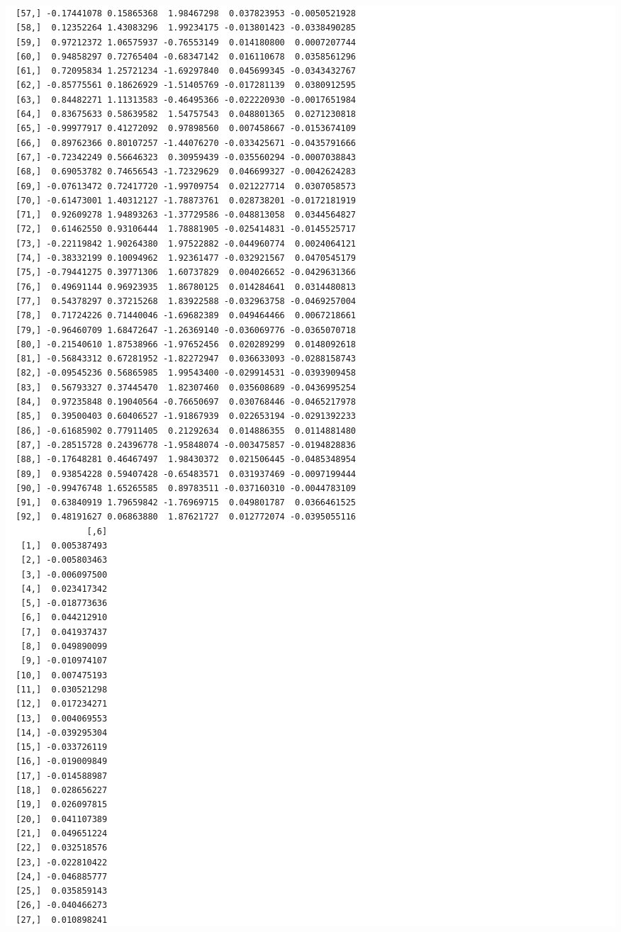       [57,] -0.17441078 0.15865368  1.98467298  0.037823953 -0.0050521928
      [58,]  0.12352264 1.43083296  1.99234175 -0.013801423 -0.0338490285
      [59,]  0.97212372 1.06575937 -0.76553149  0.014180800  0.0007207744
      [60,]  0.94858297 0.72765404 -0.68347142  0.016110678  0.0358561296
      [61,]  0.72095834 1.25721234 -1.69297840  0.045699345 -0.0343432767
      [62,] -0.85775561 0.18626929 -1.51405769 -0.017281139  0.0380912595
      [63,]  0.84482271 1.11313583 -0.46495366 -0.022220930 -0.0017651984
      [64,]  0.83675633 0.58639582  1.54757543  0.048801365  0.0271230818
      [65,] -0.99977917 0.41272092  0.97898560  0.007458667 -0.0153674109
      [66,]  0.89762366 0.80107257 -1.44076270 -0.033425671 -0.0435791666
      [67,] -0.72342249 0.56646323  0.30959439 -0.035560294 -0.0007038843
      [68,]  0.69053782 0.74656543 -1.72329629  0.046699327 -0.0042624283
      [69,] -0.07613472 0.72417720 -1.99709754  0.021227714  0.0307058573
      [70,] -0.61473001 1.40312127 -1.78873761  0.028738201 -0.0172181919
      [71,]  0.92609278 1.94893263 -1.37729586 -0.048813058  0.0344564827
      [72,]  0.61462550 0.93106444  1.78881905 -0.025414831 -0.0145525717
      [73,] -0.22119842 1.90264380  1.97522882 -0.044960774  0.0024064121
      [74,] -0.38332199 0.10094962  1.92361477 -0.032921567  0.0470545179
      [75,] -0.79441275 0.39771306  1.60737829  0.004026652 -0.0429631366
      [76,]  0.49691144 0.96923935  1.86780125  0.014284641  0.0314480813
      [77,]  0.54378297 0.37215268  1.83922588 -0.032963758 -0.0469257004
      [78,]  0.71724226 0.71440046 -1.69682389  0.049464466  0.0067218661
      [79,] -0.96460709 1.68472647 -1.26369140 -0.036069776 -0.0365070718
      [80,] -0.21540610 1.87538966 -1.97652456  0.020289299  0.0148092618
      [81,] -0.56843312 0.67281952 -1.82272947  0.036633093 -0.0288158743
      [82,] -0.09545236 0.56865985  1.99543400 -0.029914531 -0.0393909458
      [83,]  0.56793327 0.37445470  1.82307460  0.035608689 -0.0436995254
      [84,]  0.97235848 0.19040564 -0.76650697  0.030768446 -0.0465217978
      [85,]  0.39500403 0.60406527 -1.91867939  0.022653194 -0.0291392233
      [86,] -0.61685902 0.77911405  0.21292634  0.014886355  0.0114881480
      [87,] -0.28515728 0.24396778 -1.95848074 -0.003475857 -0.0194828836
      [88,] -0.17648281 0.46467497  1.98430372  0.021506445 -0.0485348954
      [89,]  0.93854228 0.59407428 -0.65483571  0.031937469 -0.0097199444
      [90,] -0.99476748 1.65265585  0.89783511 -0.037160310 -0.0044783109
      [91,]  0.63840919 1.79659842 -1.76969715  0.049801787  0.0366461525
      [92,]  0.48191627 0.06863880  1.87621727  0.012772074 -0.0395055116
                    [,6]
       [1,]  0.005387493
       [2,] -0.005803463
       [3,] -0.006097500
       [4,]  0.023417342
       [5,] -0.018773636
       [6,]  0.044212910
       [7,]  0.041937437
       [8,]  0.049890099
       [9,] -0.010974107
      [10,]  0.007475193
      [11,]  0.030521298
      [12,]  0.017234271
      [13,]  0.004069553
      [14,] -0.039295304
      [15,] -0.033726119
      [16,] -0.019009849
      [17,] -0.014588987
      [18,]  0.028656227
      [19,]  0.026097815
      [20,]  0.041107389
      [21,]  0.049651224
      [22,]  0.032518576
      [23,] -0.022810422
      [24,] -0.046885777
      [25,]  0.035859143
      [26,] -0.040466273
      [27,]  0.010898241